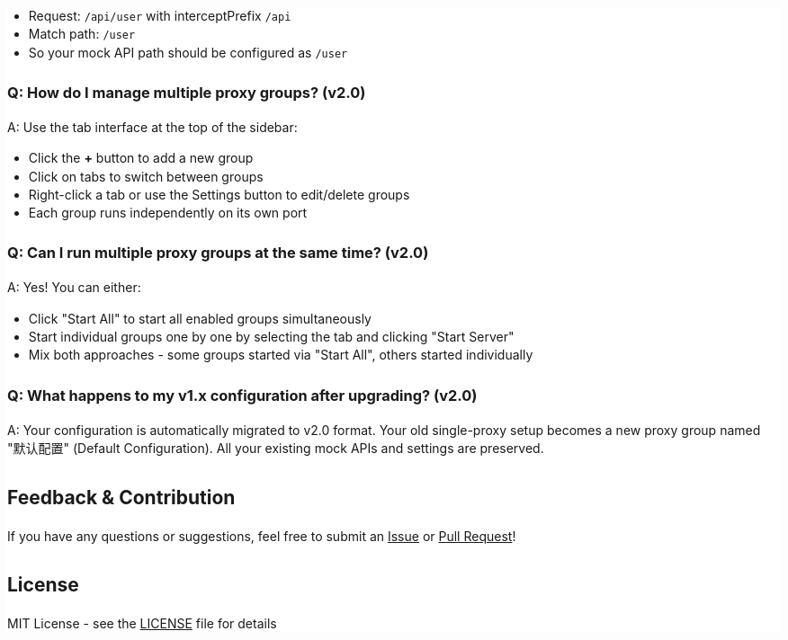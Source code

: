 - Request: `/api/user` with interceptPrefix `/api`
- Match path: `/user`
- So your mock API path should be configured as `/user`

### Q: How do I manage multiple proxy groups? (v2.0)

A: Use the tab interface at the top of the sidebar:

- Click the **+** button to add a new group
- Click on tabs to switch between groups
- Right-click a tab or use the Settings button to edit/delete groups
- Each group runs independently on its own port

### Q: Can I run multiple proxy groups at the same time? (v2.0)

A: Yes! You can either:

- Click "Start All" to start all enabled groups simultaneously
- Start individual groups one by one by selecting the tab and clicking "Start Server"
- Mix both approaches - some groups started via "Start All", others started individually

### Q: What happens to my v1.x configuration after upgrading? (v2.0)

A: Your configuration is automatically migrated to v2.0 format. Your old single-proxy setup becomes a new proxy group named "默认配置" (Default Configuration). All your existing mock APIs and settings are preserved.

## Feedback & Contribution

If you have any questions or suggestions, feel free to submit an [Issue](https://github.com/zhongmiao-org/intercept-wave-vscode/issues) or [Pull Request](https://github.com/zhongmiao-org/intercept-wave-vscode/pulls)!

## License

MIT License - see the [LICENSE](https://github.com/zhongmiao-org/intercept-wave-vscode/blob/HEAD/LICENSE) file for details
